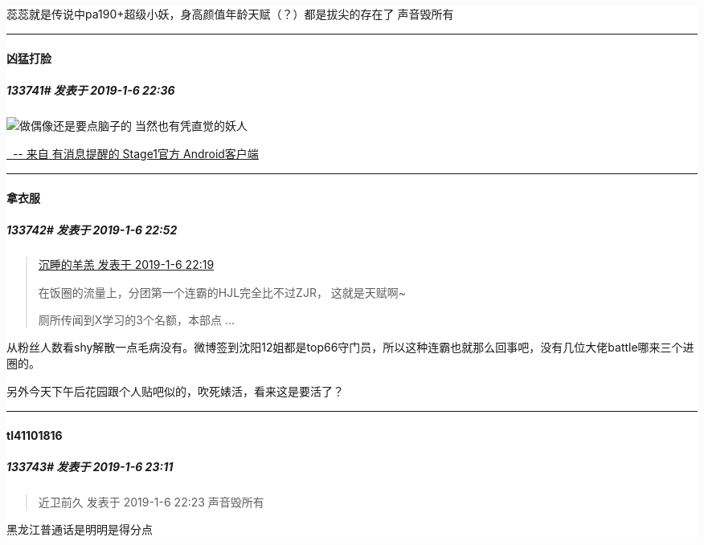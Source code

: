 蕊蕊就是传说中pa190+超级小妖，身高颜值年龄天赋（？）都是拔尖的存在了</blockquote>
声音毁所有







*****

####  凶猛打脸  
##### 133741#       发表于 2019-1-6 22:36



<img src="https://static.saraba1st.com/image/smiley/face2017/033.png" referrerpolicy="no-referrer">做偶像还是要点脑子的
当然也有凭直觉的妖人

[  -- 来自 有消息提醒的 Stage1官方 Android客户端](https://www.coolapk.com/apk/140634)







*****

####  拿衣服  
##### 133742#       发表于 2019-1-6 22:52



<blockquote><a href="httphttps://bbs.saraba1st.com/2b/forum.php?mod=redirect&amp;goto=findpost&amp;pid=42183670&amp;ptid=1105387" target="_blank">沉睡的羊羔 发表于 2019-1-6 22:19</a>

在饭圈的流量上，分团第一个连霸的HJL完全比不过ZJR， 这就是天赋啊~


厕所传闻到X学习的3个名额，本部点 ...</blockquote>
从粉丝人数看shy解散一点毛病没有。微博签到沈阳12姐都是top66守门员，所以这种连霸也就那么回事吧，没有几位大佬battle哪来三个进圈的。

另外今天下午后花园跟个人贴吧似的，吹死婊活，看来这是要活了？







*****

####  tl41101816  
##### 133743#       发表于 2019-1-6 23:11



<blockquote>近卫前久 发表于 2019-1-6 22:23
声音毁所有</blockquote>
黑龙江普通话是明明是得分点






